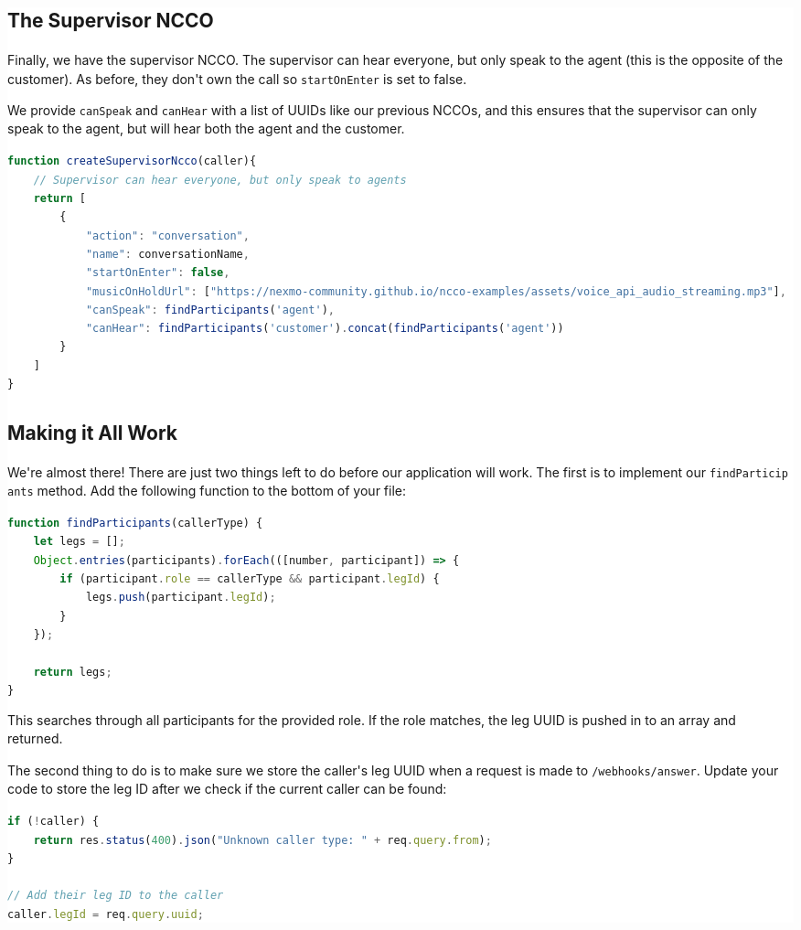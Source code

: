 ## The Supervisor NCCO
Finally, we have the supervisor NCCO. The supervisor can hear everyone, but only speak to the agent (this is the opposite of the customer). As before, they don't own the call so `startOnEnter` is set to false.

We provide `canSpeak` and `canHear` with a list of UUIDs like our previous NCCOs, and this ensures that the supervisor can only speak to the agent, but will hear both the agent and the customer.

```javascript
function createSupervisorNcco(caller){
    // Supervisor can hear everyone, but only speak to agents
    return [
        {
            "action": "conversation",
            "name": conversationName,
            "startOnEnter": false,
            "musicOnHoldUrl": ["https://nexmo-community.github.io/ncco-examples/assets/voice_api_audio_streaming.mp3"],
            "canSpeak": findParticipants('agent'),
            "canHear": findParticipants('customer').concat(findParticipants('agent'))
        }
    ]
}
```

## Making it All Work

We're almost there! There are just two things left to do before our application will work. The first is to implement our `findParticipants` method. Add the following function to the bottom of your file:

```javascript
function findParticipants(callerType) {
    let legs = [];
    Object.entries(participants).forEach(([number, participant]) => {
        if (participant.role == callerType && participant.legId) {
            legs.push(participant.legId);
        }
    });

    return legs;
}
```

This searches through all participants for the provided role. If the role matches, the leg UUID is pushed in to an array and returned.

The second thing to do is to make sure we store the caller's leg UUID when a request is made to `/webhooks/answer`. Update your code to store the leg ID after we check if the current caller can be found:

```javascript
if (!caller) {
    return res.status(400).json("Unknown caller type: " + req.query.from);
}

// Add their leg ID to the caller
caller.legId = req.query.uuid;
```
